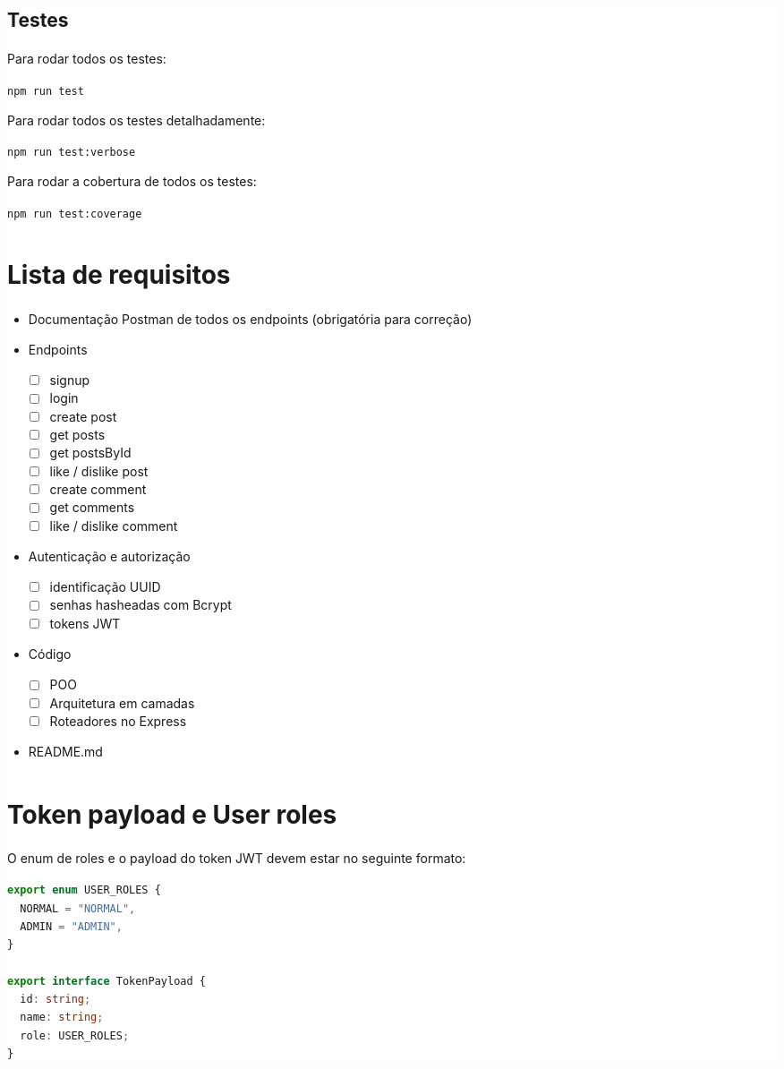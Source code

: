 ## Testes

Para rodar todos os testes:

```bash
npm run test
```

Para rodar todos os testes detalhadamente:

```bash
npm run test:verbose
```

Para rodar a cobertura de todos os testes:

```bash
npm run test:coverage
```

# Lista de requisitos

- Documentação Postman de todos os endpoints (obrigatória para correção)

- Endpoints

  - [ ] signup
  - [ ] login
  - [ ] create post
  - [ ] get posts
  - [ ] get postsById
  - [ ] like / dislike post
  - [ ] create comment
  - [ ] get comments
  - [ ] like / dislike comment

- Autenticação e autorização

  - [ ] identificação UUID
  - [ ] senhas hasheadas com Bcrypt
  - [ ] tokens JWT

- Código

  - [ ] POO
  - [ ] Arquitetura em camadas
  - [ ] Roteadores no Express

- README.md

# Token payload e User roles

O enum de roles e o payload do token JWT devem estar no seguinte formato:

```typescript
export enum USER_ROLES {
  NORMAL = "NORMAL",
  ADMIN = "ADMIN",
}

export interface TokenPayload {
  id: string;
  name: string;
  role: USER_ROLES;
}
```

